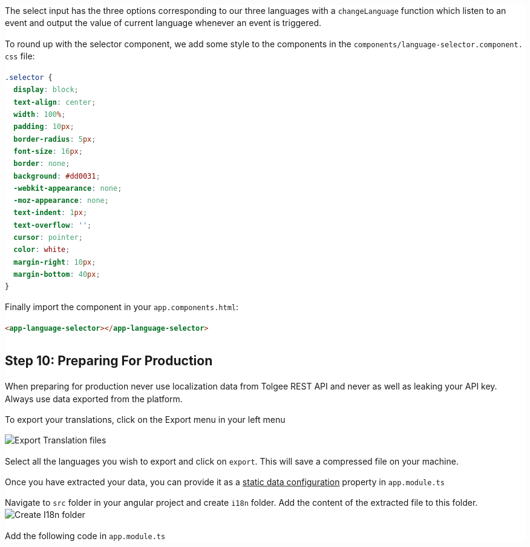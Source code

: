 The select input has the three options corresponding to our three languages with a `changeLanguage` function which listen to an event and output the value of current language whenever an event is triggered.

To round up with the selector component, we add some style to the components in the `components/language-selector.component.css` file:

```css
.selector {
  display: block;
  text-align: center;
  width: 100%;
  padding: 10px;
  border-radius: 5px;
  font-size: 16px;
  border: none;
  background: #dd0031;
  -webkit-appearance: none;
  -moz-appearance: none;
  text-indent: 1px;
  text-overflow: '';
  cursor: pointer;
  color: white;
  margin-right: 10px;
  margin-bottom: 40px;
}
```

Finally import the component in your `app.components.html`:

```html
<app-language-selector></app-language-selector>
```

## Step 10: Preparing For Production

When preparing for production never use localization data from Tolgee REST API and never as well as leaking your API key. Always use data exported from the platform.

To export your translations, click on the Export menu in your left menu

![Export Translation files](/img/blog/angular-tutorial/export_Trans.png)

Select all the languages you wish to export and click on `export`. This will save a compressed file on your machine.

Once you have extracted your data, you can provide it as a [static data configuration](https://tolgee.io/js-sdk/providing-static-data) property in `app.module.ts`

Navigate to `src` folder in your angular project and create `i18n` folder. Add the content of the extracted file to this folder.
![Create I18n folder](/img/blog/angular-tutorial/angular_i18n.png)

Add the following code in `app.module.ts`
